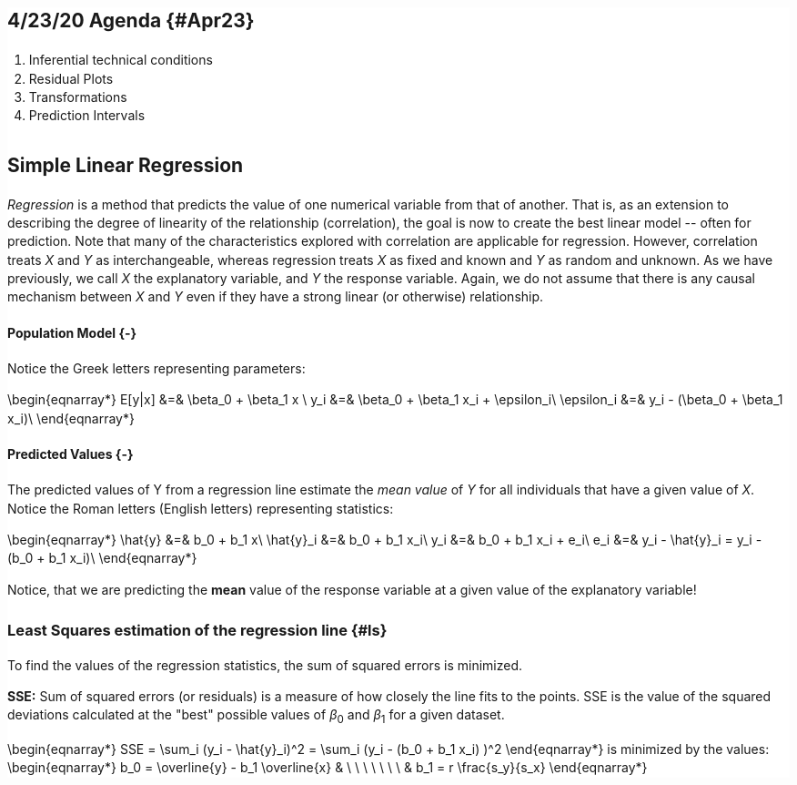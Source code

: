 ## 4/23/20 Agenda {#Apr23}
1. Inferential technical conditions
2. Residual Plots
3. Transformations
4. Prediction Intervals

## Simple Linear Regression

*Regression* is a method that predicts the value of one numerical variable from that of another.  That is, as an extension to describing the degree of linearity of the relationship (correlation), the goal is now to create the best linear model -- often for prediction.  Note that many of the characteristics explored with correlation are applicable for regression.  However, correlation treats $X$ and $Y$ as interchangeable, whereas regression treats $X$ as fixed and known and $Y$ as random and unknown.  As we have previously, we call $X$ the explanatory variable, and $Y$ the response variable.  Again, we do not assume that there is any causal mechanism between $X$ and $Y$ even if they have a strong linear (or otherwise) relationship.



#### Population Model {-}

Notice the Greek letters representing parameters:

\begin{eqnarray*}
E[y|x] &=& \beta_0 + \beta_1 x \\
y_i &=& \beta_0 + \beta_1 x_i + \epsilon_i\\
\epsilon_i &=& y_i -  (\beta_0 + \beta_1 x_i)\\
\end{eqnarray*}

#### Predicted Values {-}

The predicted values of Y from a regression line estimate the *mean value* of $Y$ for all individuals that have a given value of $X$.  Notice the Roman letters (English letters) representing statistics:

\begin{eqnarray*}
\hat{y} &=& b_0 + b_1 x\\
\hat{y}_i &=& b_0 + b_1 x_i\\
y_i &=& b_0 + b_1 x_i + e_i\\
e_i &=& y_i - \hat{y}_i = y_i -  (b_0 + b_1 x_i)\\
\end{eqnarray*}

Notice, that we are predicting the **mean** value of the response variable at a given value of the explanatory variable!  

###  Least Squares estimation of the regression line {#ls}


To find the values of the regression statistics, the sum of squared errors is minimized.

**SSE:** Sum of squared errors (or residuals) is a measure of how closely the line fits to the points.  SSE is the value of the squared deviations calculated at the "best" possible values of $\beta_0$ and $\beta_1$ for a given dataset.

\begin{eqnarray*}
SSE = \sum_i (y_i - \hat{y}_i)^2 = \sum_i (y_i - (b_0 + b_1 x_i) )^2
\end{eqnarray*}
is minimized by the values:
\begin{eqnarray*}
b_0 = \overline{y} - b_1 \overline{x} & \ \ \ \ \ \ \ & b_1 = r \frac{s_y}{s_x}
\end{eqnarray*}
